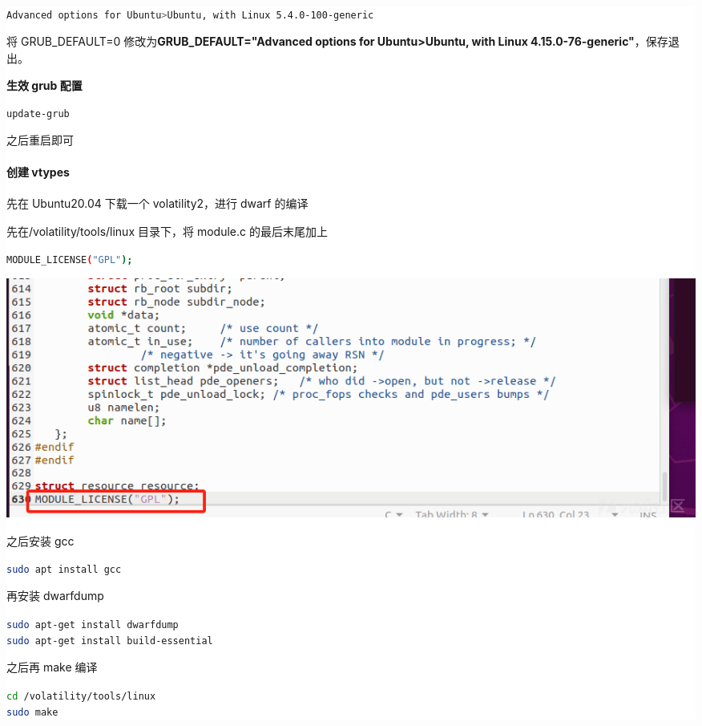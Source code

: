```bash
Advanced options for Ubuntu>Ubuntu, with Linux 5.4.0-100-generic
```

将 GRUB\_DEFAULT=0 修改为**GRUB\_DEFAULT="Advanced options for Ubuntu>Ubuntu, with Linux 4.15.0-76-generic"**，保存退出。

**生效 grub 配置**

```bash
update-grub
```

之后重启即可

#### 创建 vtypes

先在 Ubuntu20.04 下载一个 volatility2，进行 dwarf 的编译

先在/volatility/tools/linux 目录下，将 module.c 的最后末尾加上

```bash
MODULE_LICENSE("GPL");
```

[![](assets/1707954802-05532420ff36e1ed4f8094e26143d878.png)](https://xzfile.aliyuncs.com/media/upload/picture/20240208221947-1d2fdecc-c68d-1.png)

之后安装 gcc

```bash
sudo apt install gcc
```

再安装 dwarfdump

```bash
sudo apt-get install dwarfdump 
sudo apt-get install build-essential
```

之后再 make 编译

```bash
cd /volatility/tools/linux
sudo make
```
